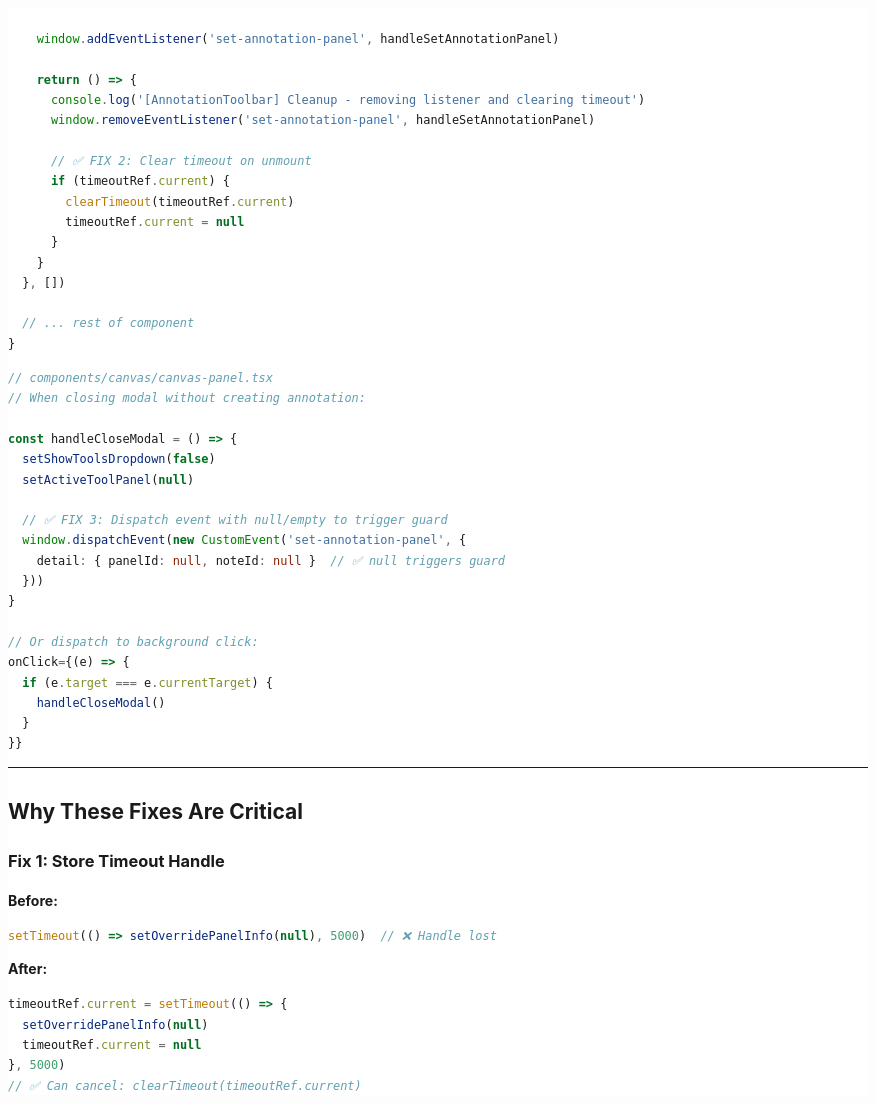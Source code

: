 ```typescript

    window.addEventListener('set-annotation-panel', handleSetAnnotationPanel)

    return () => {
      console.log('[AnnotationToolbar] Cleanup - removing listener and clearing timeout')
      window.removeEventListener('set-annotation-panel', handleSetAnnotationPanel)

      // ✅ FIX 2: Clear timeout on unmount
      if (timeoutRef.current) {
        clearTimeout(timeoutRef.current)
        timeoutRef.current = null
      }
    }
  }, [])

  // ... rest of component
}
```

```typescript
// components/canvas/canvas-panel.tsx
// When closing modal without creating annotation:

const handleCloseModal = () => {
  setShowToolsDropdown(false)
  setActiveToolPanel(null)

  // ✅ FIX 3: Dispatch event with null/empty to trigger guard
  window.dispatchEvent(new CustomEvent('set-annotation-panel', {
    detail: { panelId: null, noteId: null }  // ✅ null triggers guard
  }))
}

// Or dispatch to background click:
onClick={(e) => {
  if (e.target === e.currentTarget) {
    handleCloseModal()
  }
}}
```

---

## Why These Fixes Are Critical

### Fix 1: Store Timeout Handle
**Before:**
```typescript
setTimeout(() => setOverridePanelInfo(null), 5000)  // ❌ Handle lost
```

**After:**
```typescript
timeoutRef.current = setTimeout(() => {
  setOverridePanelInfo(null)
  timeoutRef.current = null
}, 5000)
// ✅ Can cancel: clearTimeout(timeoutRef.current)
```
